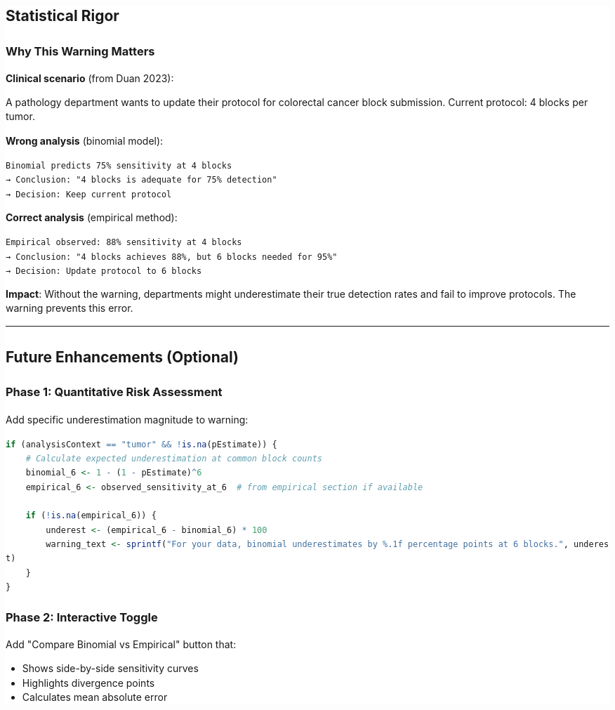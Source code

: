 
## Statistical Rigor

### Why This Warning Matters

**Clinical scenario** (from Duan 2023):

A pathology department wants to update their protocol for colorectal cancer block submission. Current protocol: 4 blocks per tumor.

**Wrong analysis** (binomial model):
```
Binomial predicts 75% sensitivity at 4 blocks
→ Conclusion: "4 blocks is adequate for 75% detection"
→ Decision: Keep current protocol
```

**Correct analysis** (empirical method):
```
Empirical observed: 88% sensitivity at 4 blocks
→ Conclusion: "4 blocks achieves 88%, but 6 blocks needed for 95%"
→ Decision: Update protocol to 6 blocks
```

**Impact**: Without the warning, departments might underestimate their true detection rates and fail to improve protocols. The warning prevents this error.

---

## Future Enhancements (Optional)

### Phase 1: Quantitative Risk Assessment

Add specific underestimation magnitude to warning:
```r
if (analysisContext == "tumor" && !is.na(pEstimate)) {
    # Calculate expected underestimation at common block counts
    binomial_6 <- 1 - (1 - pEstimate)^6
    empirical_6 <- observed_sensitivity_at_6  # from empirical section if available

    if (!is.na(empirical_6)) {
        underest <- (empirical_6 - binomial_6) * 100
        warning_text <- sprintf("For your data, binomial underestimates by %.1f percentage points at 6 blocks.", underest)
    }
}
```

### Phase 2: Interactive Toggle

Add "Compare Binomial vs Empirical" button that:
- Shows side-by-side sensitivity curves
- Highlights divergence points
- Calculates mean absolute error
